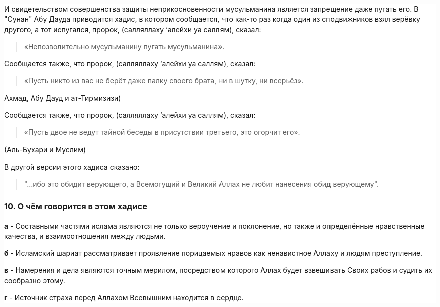 И свидетельством совершенства защиты неприкосновенности мусульманина является запрещение даже пугать его. В "Сунан" Абу Дауда приводится хадис, в котором сообщается, что как-то раз когда один из сподвижников взял верёвку другого, а тот испугался, пророк, (салляллаху ‘алейхи уа саллям), сказал:

>«Непозволительно мусульманину пугать мусульманина».

Сообщается также, что пророк, (салляллаху ‘алейхи уа саллям), сказал:

>«Пусть никто из вас не берёт даже палку своего брата, ни в шутку, ни всерьёз».

Ахмад, Абу Дауд и ат-Тирмизизи)

Сообщается также, что пророк, (салляллаху ‘алейхи уа саллям), сказал:

>«Пусть двое не ведут тайной беседы в присутствии третьего, это огорчит его».

(Аль-Бухари и Муслим)

В другой версии этого хадиса сказано:

>"...ибо это обидит верующего, а Всемогущий и Великий Аллах не любит нанесения обид верующему".

### 10. О чём говорится в этом хадисе

**а** - Составными частями ислама являются не только вероучение и поклонение, но также и определённые нравственные качества, и взаимоотношения между людьми.

**б** - Исламский шариат рассматривает проявление порицаемых нравов как ненавистное Аллаху и людям преступление.

**в** - Намерения и дела являются точным мерилом, посредством которого Аллах будет взвешивать Своих рабов и судить их сообразно этому.

**г** - Источник страха перед Аллахом Всевышним находится в сердце.